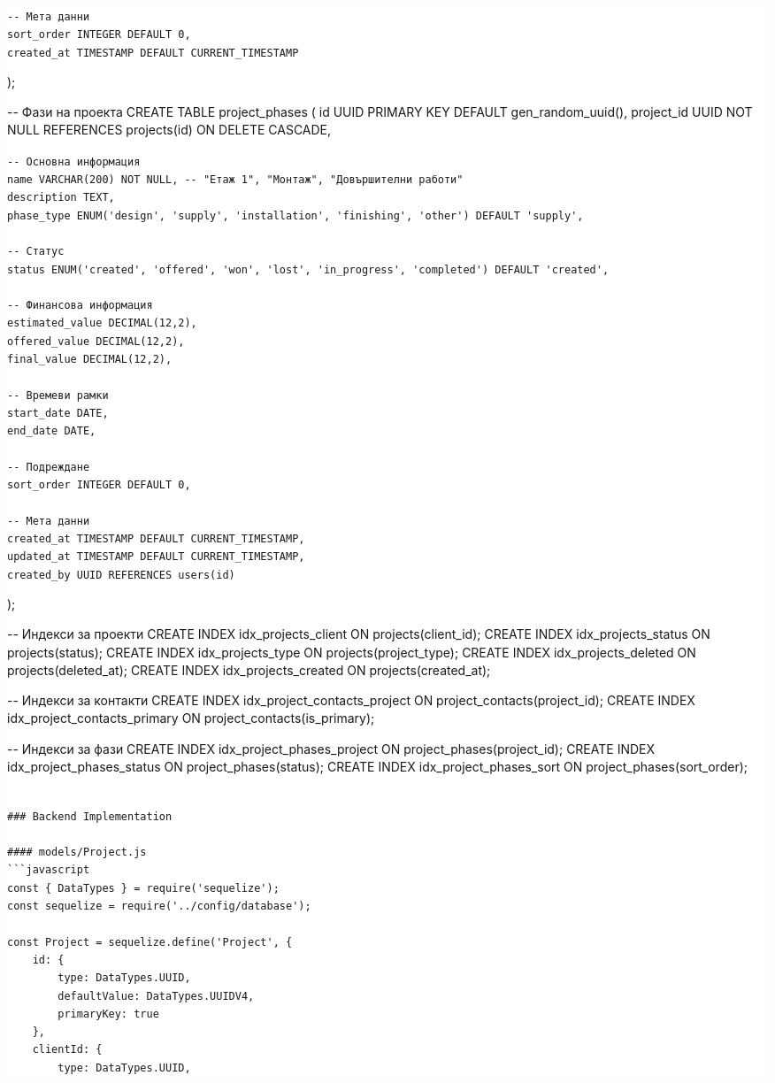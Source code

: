     -- Мета данни
    sort_order INTEGER DEFAULT 0,
    created_at TIMESTAMP DEFAULT CURRENT_TIMESTAMP
);

-- Фази на проекта
CREATE TABLE project_phases (
    id UUID PRIMARY KEY DEFAULT gen_random_uuid(),
    project_id UUID NOT NULL REFERENCES projects(id) ON DELETE CASCADE,
    
    -- Основна информация
    name VARCHAR(200) NOT NULL, -- "Етаж 1", "Монтаж", "Довършителни работи"
    description TEXT,
    phase_type ENUM('design', 'supply', 'installation', 'finishing', 'other') DEFAULT 'supply',
    
    -- Статус
    status ENUM('created', 'offered', 'won', 'lost', 'in_progress', 'completed') DEFAULT 'created',
    
    -- Финансова информация
    estimated_value DECIMAL(12,2),
    offered_value DECIMAL(12,2),
    final_value DECIMAL(12,2),
    
    -- Времеви рамки
    start_date DATE,
    end_date DATE,
    
    -- Подреждане
    sort_order INTEGER DEFAULT 0,
    
    -- Мета данни
    created_at TIMESTAMP DEFAULT CURRENT_TIMESTAMP,
    updated_at TIMESTAMP DEFAULT CURRENT_TIMESTAMP,
    created_by UUID REFERENCES users(id)
);

-- Индекси за проекти
CREATE INDEX idx_projects_client ON projects(client_id);
CREATE INDEX idx_projects_status ON projects(status);
CREATE INDEX idx_projects_type ON projects(project_type);
CREATE INDEX idx_projects_deleted ON projects(deleted_at);
CREATE INDEX idx_projects_created ON projects(created_at);

-- Индекси за контакти
CREATE INDEX idx_project_contacts_project ON project_contacts(project_id);
CREATE INDEX idx_project_contacts_primary ON project_contacts(is_primary);

-- Индекси за фази
CREATE INDEX idx_project_phases_project ON project_phases(project_id);
CREATE INDEX idx_project_phases_status ON project_phases(status);
CREATE INDEX idx_project_phases_sort ON project_phases(sort_order);
```

### Backend Implementation

#### models/Project.js
```javascript
const { DataTypes } = require('sequelize');
const sequelize = require('../config/database');

const Project = sequelize.define('Project', {
    id: {
        type: DataTypes.UUID,
        defaultValue: DataTypes.UUIDV4,
        primaryKey: true
    },
    clientId: {
        type: DataTypes.UUID,
```